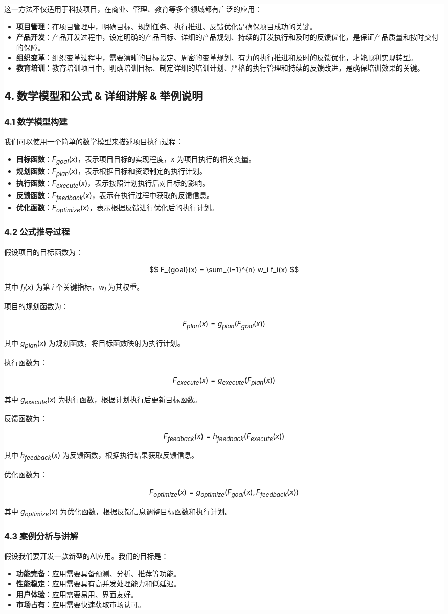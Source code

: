 这一方法不仅适用于科技项目，在商业、管理、教育等多个领域都有广泛的应用：

- **项目管理**：在项目管理中，明确目标、规划任务、执行推进、反馈优化是确保项目成功的关键。
- **产品开发**：产品开发过程中，设定明确的产品目标、详细的产品规划、持续的开发执行和及时的反馈优化，是保证产品质量和按时交付的保障。
- **组织变革**：组织变革过程中，需要清晰的目标设定、周密的变革规划、有力的执行推进和及时的反馈优化，才能顺利实现转型。
- **教育培训**：教育培训项目中，明确培训目标、制定详细的培训计划、严格的执行管理和持续的反馈改进，是确保培训效果的关键。

## 4. 数学模型和公式 & 详细讲解 & 举例说明

### 4.1 数学模型构建

我们可以使用一个简单的数学模型来描述项目执行过程：

- **目标函数**：$F_{goal}(x)$，表示项目目标的实现程度，$x$ 为项目执行的相关变量。
- **规划函数**：$F_{plan}(x)$，表示根据目标和资源制定的执行计划。
- **执行函数**：$F_{execute}(x)$，表示按照计划执行后对目标的影响。
- **反馈函数**：$F_{feedback}(x)$，表示在执行过程中获取的反馈信息。
- **优化函数**：$F_{optimize}(x)$，表示根据反馈进行优化后的执行计划。

### 4.2 公式推导过程

假设项目的目标函数为：

$$ F_{goal}(x) = \sum_{i=1}^{n} w_i f_i(x) $$

其中 $f_i(x)$ 为第 $i$ 个关键指标，$w_i$ 为其权重。

项目的规划函数为：

$$ F_{plan}(x) = g_{plan}(F_{goal}(x)) $$

其中 $g_{plan}(x)$ 为规划函数，将目标函数映射为执行计划。

执行函数为：

$$ F_{execute}(x) = g_{execute}(F_{plan}(x)) $$

其中 $g_{execute}(x)$ 为执行函数，根据计划执行后更新目标函数。

反馈函数为：

$$ F_{feedback}(x) = h_{feedback}(F_{execute}(x)) $$

其中 $h_{feedback}(x)$ 为反馈函数，根据执行结果获取反馈信息。

优化函数为：

$$ F_{optimize}(x) = g_{optimize}(F_{goal}(x), F_{feedback}(x)) $$

其中 $g_{optimize}(x)$ 为优化函数，根据反馈信息调整目标函数和执行计划。

### 4.3 案例分析与讲解

假设我们要开发一款新型的AI应用。我们的目标是：

- **功能完备**：应用需要具备预测、分析、推荐等功能。
- **性能稳定**：应用需要具有高并发处理能力和低延迟。
- **用户体验**：应用需要易用、界面友好。
- **市场占有**：应用需要快速获取市场认可。
